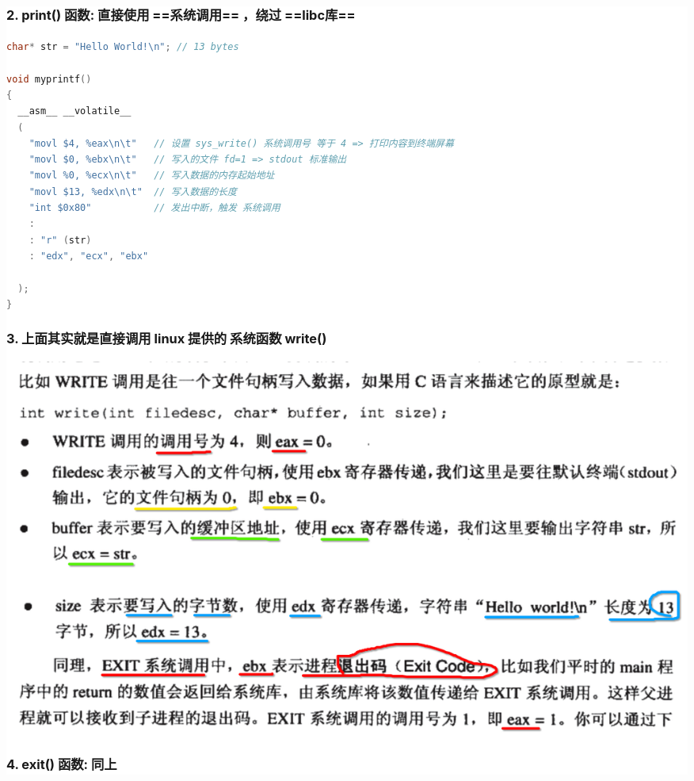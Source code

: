 ### 2. print() 函数: 直接使用 ==系统调用== ，绕过 ==libc库==

```c
char* str = "Hello World!\n"; // 13 bytes

void myprintf()
{
  __asm__ __volatile__
  (
    "movl $4, %eax\n\t"   // 设置 sys_write() 系统调用号 等于 4 => 打印内容到终端屏幕
    "movl $0, %ebx\n\t"   // 写入的文件 fd=1 => stdout 标准输出
    "movl %0, %ecx\n\t"   // 写入数据的内存起始地址
    "movl $13, %edx\n\t"  // 写入数据的长度
    "int $0x80"           // 发出中断，触发 系统调用
    :
    : "r" (str)
    : "edx", "ecx", "ebx"
    
  );
}
```

### 3. 上面其实就是直接调用 linux 提供的 系统函数 write()

![](57.png)

![](58.png)

### 4. exit() 函数: 同上
